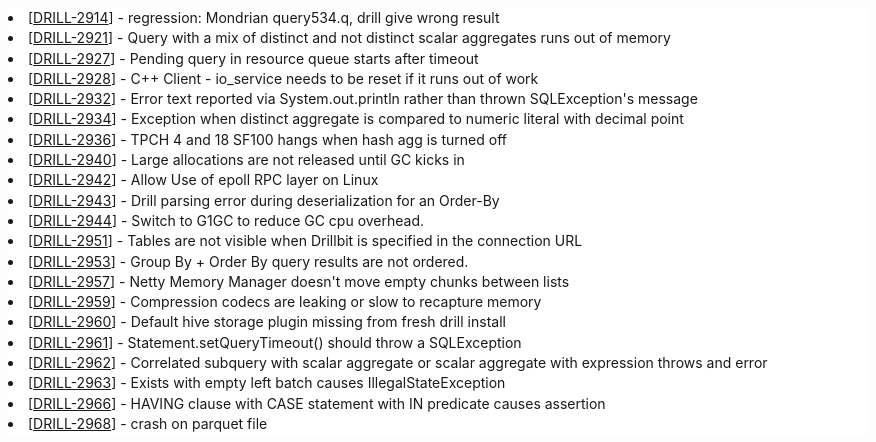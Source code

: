 <li>[<a href='https://issues.apache.org/jira/browse/DRILL-2914'>DRILL-2914</a>] -         regression: Mondrian query534.q, drill give wrong result
</li>
<li>[<a href='https://issues.apache.org/jira/browse/DRILL-2921'>DRILL-2921</a>] -         Query with a mix of distinct and not distinct scalar aggregates runs out of memory
</li>
<li>[<a href='https://issues.apache.org/jira/browse/DRILL-2927'>DRILL-2927</a>] -         Pending query in resource queue starts after timeout
</li>
<li>[<a href='https://issues.apache.org/jira/browse/DRILL-2928'>DRILL-2928</a>] -         C++ Client - io_service needs to be reset if it runs out of work
</li>
<li>[<a href='https://issues.apache.org/jira/browse/DRILL-2932'>DRILL-2932</a>] -         Error text reported via System.out.println rather than thrown SQLException&#39;s message
</li>
<li>[<a href='https://issues.apache.org/jira/browse/DRILL-2934'>DRILL-2934</a>] -         Exception when distinct aggregate is compared to numeric literal with decimal point 
</li>
<li>[<a href='https://issues.apache.org/jira/browse/DRILL-2936'>DRILL-2936</a>] -         TPCH 4 and 18 SF100 hangs when hash agg is turned off
</li>
<li>[<a href='https://issues.apache.org/jira/browse/DRILL-2940'>DRILL-2940</a>] -         Large allocations are not released until GC kicks in
</li>
<li>[<a href='https://issues.apache.org/jira/browse/DRILL-2942'>DRILL-2942</a>] -         Allow Use of epoll RPC layer on Linux
</li>
<li>[<a href='https://issues.apache.org/jira/browse/DRILL-2943'>DRILL-2943</a>] -         Drill parsing error during deserialization for an Order-By
</li>
<li>[<a href='https://issues.apache.org/jira/browse/DRILL-2944'>DRILL-2944</a>] -         Switch to G1GC to reduce GC cpu overhead.
</li>
<li>[<a href='https://issues.apache.org/jira/browse/DRILL-2951'>DRILL-2951</a>] -         Tables are not visible when Drillbit is specified in the connection URL
</li>
<li>[<a href='https://issues.apache.org/jira/browse/DRILL-2953'>DRILL-2953</a>] -         Group By + Order By query results are not ordered.
</li>
<li>[<a href='https://issues.apache.org/jira/browse/DRILL-2957'>DRILL-2957</a>] -         Netty Memory Manager doesn&#39;t move empty chunks between lists
</li>
<li>[<a href='https://issues.apache.org/jira/browse/DRILL-2959'>DRILL-2959</a>] -         Compression codecs are leaking or slow to recapture memory
</li>
<li>[<a href='https://issues.apache.org/jira/browse/DRILL-2960'>DRILL-2960</a>] -         Default hive storage plugin missing from fresh drill install
</li>
<li>[<a href='https://issues.apache.org/jira/browse/DRILL-2961'>DRILL-2961</a>] -         Statement.setQueryTimeout() should throw a SQLException
</li>
<li>[<a href='https://issues.apache.org/jira/browse/DRILL-2962'>DRILL-2962</a>] -         Correlated subquery with scalar aggregate or scalar aggregate with expression throws  and error
</li>
<li>[<a href='https://issues.apache.org/jira/browse/DRILL-2963'>DRILL-2963</a>] -         Exists with empty left batch causes IllegalStateException
</li>
<li>[<a href='https://issues.apache.org/jira/browse/DRILL-2966'>DRILL-2966</a>] -         HAVING clause with CASE statement with IN predicate causes assertion
</li>
<li>[<a href='https://issues.apache.org/jira/browse/DRILL-2968'>DRILL-2968</a>] -         crash on parquet file
</li>
